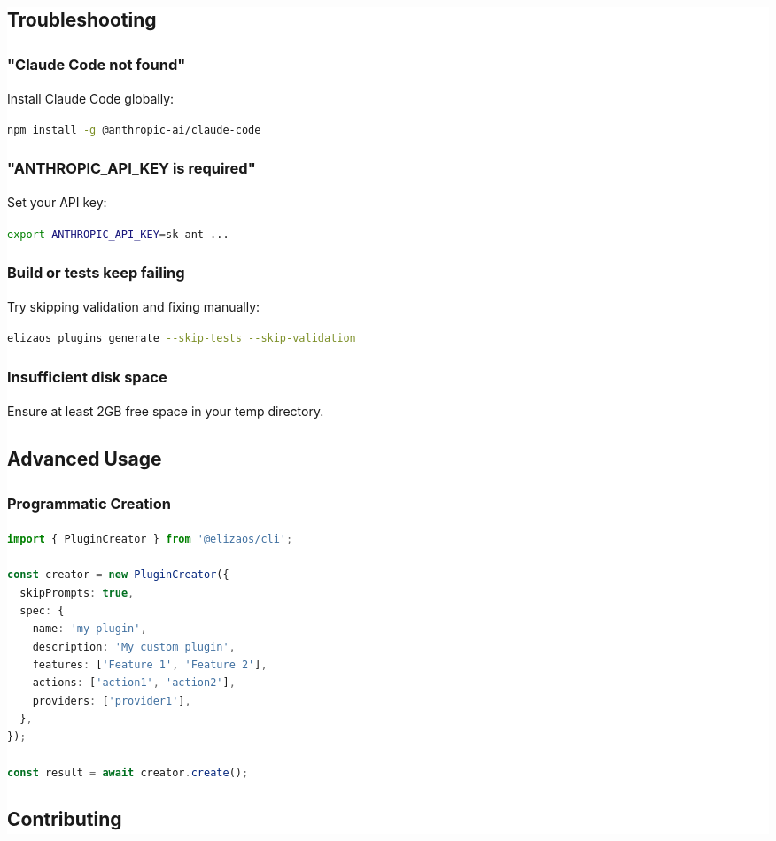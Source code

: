 ## Troubleshooting

### "Claude Code not found"

Install Claude Code globally:

```bash
npm install -g @anthropic-ai/claude-code
```

### "ANTHROPIC_API_KEY is required"

Set your API key:

```bash
export ANTHROPIC_API_KEY=sk-ant-...
```

### Build or tests keep failing

Try skipping validation and fixing manually:

```bash
elizaos plugins generate --skip-tests --skip-validation
```

### Insufficient disk space

Ensure at least 2GB free space in your temp directory.

## Advanced Usage

### Programmatic Creation

```typescript
import { PluginCreator } from '@elizaos/cli';

const creator = new PluginCreator({
  skipPrompts: true,
  spec: {
    name: 'my-plugin',
    description: 'My custom plugin',
    features: ['Feature 1', 'Feature 2'],
    actions: ['action1', 'action2'],
    providers: ['provider1'],
  },
});

const result = await creator.create();
```

## Contributing

